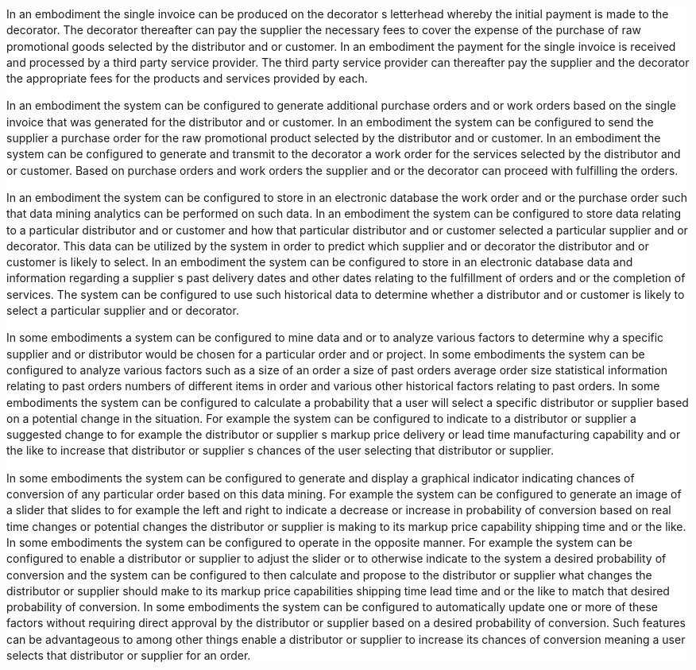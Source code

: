 In an embodiment the single invoice can be produced on the decorator s letterhead whereby the initial payment is made to the decorator. The decorator thereafter can pay the supplier the necessary fees to cover the expense of the purchase of raw promotional goods selected by the distributor and or customer. In an embodiment the payment for the single invoice is received and processed by a third party service provider. The third party service provider can thereafter pay the supplier and the decorator the appropriate fees for the products and services provided by each.

In an embodiment the system can be configured to generate additional purchase orders and or work orders based on the single invoice that was generated for the distributor and or customer. In an embodiment the system can be configured to send the supplier a purchase order for the raw promotional product selected by the distributor and or customer. In an embodiment the system can be configured to generate and transmit to the decorator a work order for the services selected by the distributor and or customer. Based on purchase orders and work orders the supplier and or the decorator can proceed with fulfilling the orders.

In an embodiment the system can be configured to store in an electronic database the work order and or the purchase order such that data mining analytics can be performed on such data. In an embodiment the system can be configured to store data relating to a particular distributor and or customer and how that particular distributor and or customer selected a particular supplier and or decorator. This data can be utilized by the system in order to predict which supplier and or decorator the distributor and or customer is likely to select. In an embodiment the system can be configured to store in an electronic database data and information regarding a supplier s past delivery dates and other dates relating to the fulfillment of orders and or the completion of services. The system can be configured to use such historical data to determine whether a distributor and or customer is likely to select a particular supplier and or decorator.

In some embodiments a system can be configured to mine data and or to analyze various factors to determine why a specific supplier and or distributor would be chosen for a particular order and or project. In some embodiments the system can be configured to analyze various factors such as a size of an order a size of past orders average order size statistical information relating to past orders numbers of different items in order and various other historical factors relating to past orders. In some embodiments the system can be configured to calculate a probability that a user will select a specific distributor or supplier based on a potential change in the situation. For example the system can be configured to indicate to a distributor or supplier a suggested change to for example the distributor or supplier s markup price delivery or lead time manufacturing capability and or the like to increase that distributor or supplier s chances of the user selecting that distributor or supplier.

In some embodiments the system can be configured to generate and display a graphical indicator indicating chances of conversion of any particular order based on this data mining. For example the system can be configured to generate an image of a slider that slides to for example the left and right to indicate a decrease or increase in probability of conversion based on real time changes or potential changes the distributor or supplier is making to its markup price capability shipping time and or the like. In some embodiments the system can be configured to operate in the opposite manner. For example the system can be configured to enable a distributor or supplier to adjust the slider or to otherwise indicate to the system a desired probability of conversion and the system can be configured to then calculate and propose to the distributor or supplier what changes the distributor or supplier should make to its markup price capabilities shipping time lead time and or the like to match that desired probability of conversion. In some embodiments the system can be configured to automatically update one or more of these factors without requiring direct approval by the distributor or supplier based on a desired probability of conversion. Such features can be advantageous to among other things enable a distributor or supplier to increase its chances of conversion meaning a user selects that distributor or supplier for an order.
